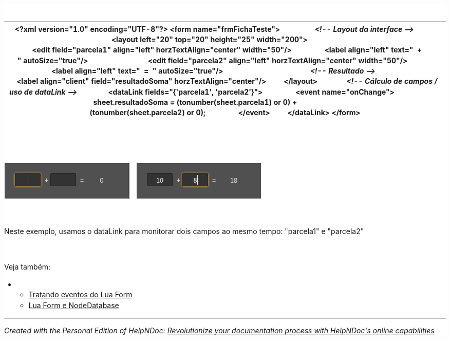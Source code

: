 &nbsp;

| **\<?xml** version="1.0" encoding="UTF-8"**?\>** **\<form** name="frmFichaTeste"**\>**                  *\<\!-- Layout da interface --\>*              **\<layout** left="20" top="20" height="25" width="200"**\>**                     **\<edit** field="parcela1" align="left" horzTextAlign="center" width="50"**/\>**                 **\<label** align="left" text="  +  " autoSize="true"**/\>**         &nbsp;                     **\<edit** field="parcela2" align="left" horzTextAlign="center" width="50"**/\>**                 **\<label** align="left" text="  =  " autoSize="true"**/\>**                                             *\<\!-- Resultado --\>*                 **\<label** align="client" field="resultadoSoma" horzTextAlign="center"**/\>**         **\</layout\>**               *\<\!-- Cálculo de campos / uso de dataLink --\>*                **\<dataLink** fields="{'parcela1', 'parcela2'}"**\>**                 **\<event** name="onChange"**\>**                                        sheet.resultadoSoma = (tonumber(sheet.parcela1) **or** 0) + &nbsp; &nbsp; &nbsp; &nbsp; &nbsp; &nbsp; &nbsp; &nbsp; &nbsp; &nbsp; &nbsp; &nbsp; &nbsp; &nbsp; &nbsp; &nbsp; &nbsp; &nbsp; &nbsp; &nbsp; &nbsp; &nbsp; &nbsp; (tonumber(sheet.parcela2) **or** 0);                 **\</event\>**         **\</dataLink\>** **\</form\>** |
| --- |


&nbsp;

&nbsp;

![Image](<lib/NewItem89.png>) &nbsp; ![Image](<lib/NewItem91.png>)

&nbsp;

Neste exemplo, usamos o dataLink para monitorar dois campos ao mesmo tempo: "parcela1" e "parcela2"

&nbsp;

Veja também:

* &nbsp;
  * [Tratando eventos do Lua Form](<TratandoeventosdoLuaForm.md>)
  * [Lua Form e NodeDatabase](<LuaFormeNodeDatabase.md>)

***
_Created with the Personal Edition of HelpNDoc: [Revolutionize your documentation process with HelpNDoc's online capabilities](<https://www.helpndoc.com/feature-tour/produce-html-websites/>)_
